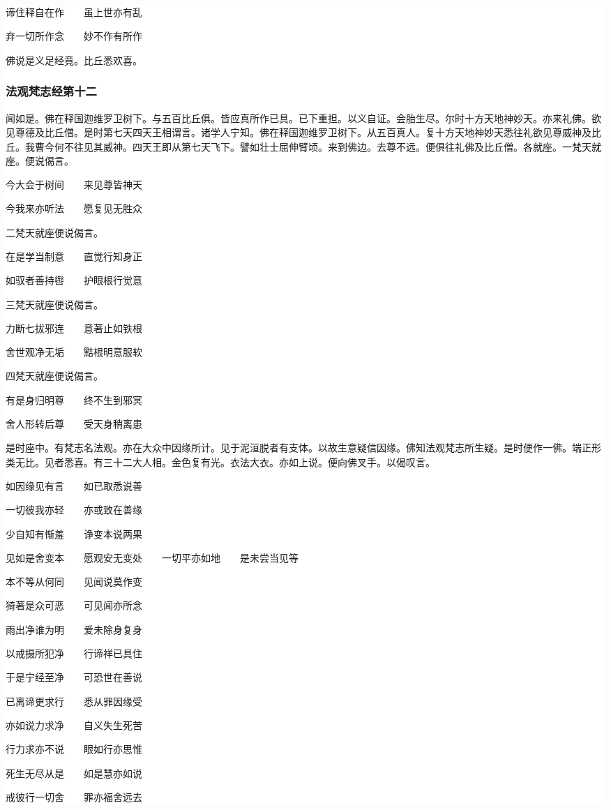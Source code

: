 谛住释自在作　　虽上世亦有乱  

弃一切所作念　　妙不作有所作  

佛说是义足经竟。比丘悉欢喜。  

### 法观梵志经第十二

闻如是。佛在释国迦维罗卫树下。与五百比丘俱。皆应真所作已具。已下重担。以义自证。会胎生尽。尔时十方天地神妙天。亦来礼佛。欲见尊德及比丘僧。是时第七天四天王相谓言。诸学人宁知。佛在释国迦维罗卫树下。从五百真人。复十方天地神妙天悉往礼欲见尊威神及比丘。我曹今何不往见其威神。四天王即从第七天飞下。譬如壮士屈伸臂顷。来到佛边。去尊不远。便俱往礼佛及比丘僧。各就座。一梵天就座。便说偈言。  

今大会于树间　　来见尊皆神天  

今我来亦听法　　愿复见无胜众  

二梵天就座便说偈言。  

在是学当制意　　直觉行知身正  

如驭者善持辔　　护眼根行觉意  

三梵天就座便说偈言。  

力断七拔邪连　　意著止如铁根  

舍世观净无垢　　黠根明意服软  

四梵天就座便说偈言。  

有是身归明尊　　终不生到邪冥  

舍人形转后尊　　受天身稍离患  

是时座中。有梵志名法观。亦在大众中因缘所计。见于泥洹脱者有支体。以故生意疑信因缘。佛知法观梵志所生疑。是时便作一佛。端正形类无比。见者悉喜。有三十二大人相。金色复有光。衣法大衣。亦如上说。便向佛叉手。以偈叹言。  

如因缘见有言　　如已取悉说善  

一切彼我亦轻　　亦或致在善缘  

少自知有惭羞　　诤变本说两果  

见如是舍变本　　愿观安无变处　　一切平亦如地　　是未尝当见等  

本不等从何同　　见闻说莫作变  

猗著是众可恶　　可见闻亦所念  

雨出净谁为明　　爱未除身复身  

以戒摄所犯净　　行谛祥已具住  

于是宁经至净　　可恐世在善说  

已离谛更求行　　悉从罪因缘受  

亦如说力求净　　自义失生死苦  

行力求亦不说　　眼如行亦思惟  

死生无尽从是　　如是慧亦如说  

戒彼行一切舍　　罪亦福舍远去  
